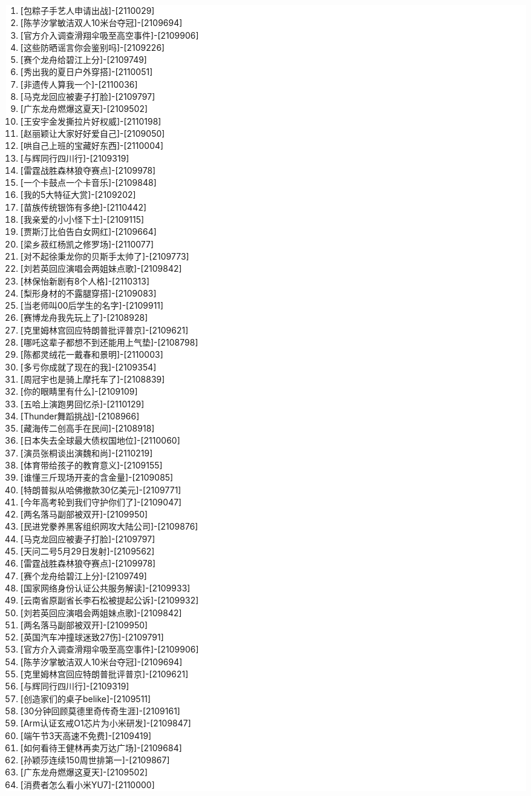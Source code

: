1. [包粽子手艺人申请出战]-[2110029]
1. [陈芋汐掌敏洁双人10米台夺冠]-[2109694]
1. [官方介入调查滑翔伞吸至高空事件]-[2109906]
1. [这些防晒谣言你会鉴别吗]-[2109226]
1. [赛个龙舟给碧江上分]-[2109749]
1. [秀出我的夏日户外穿搭]-[2110051]
1. [非遗传人算我一个]-[2110036]
1. [马克龙回应被妻子打脸]-[2109797]
1. [广东龙舟燃爆这夏天]-[2109502]
1. [王安宇金发撕拉片好权威]-[2110198]
1. [赵丽颖让大家好好爱自己]-[2109050]
1. [哄自己上班的宝藏好东西]-[2110004]
1. [与辉同行四川行]-[2109319]
1. [雷霆战胜森林狼夺赛点]-[2109978]
1. [一个卡鼓点一个卡音乐]-[2109848]
1. [我的5大特征大赏]-[2109202]
1. [苗族传统银饰有多绝]-[2110442]
1. [我亲爱的小小怪下士]-[2109115]
1. [贾斯汀比伯告白女网红]-[2109664]
1. [梁乡菽红杨凯之修罗场]-[2110077]
1. [对不起徐秉龙你的贝斯手太帅了]-[2109773]
1. [刘若英回应演唱会两姐妹点歌]-[2109842]
1. [林保怡新剧有8个人格]-[2110313]
1. [梨形身材的不露腿穿搭]-[2109083]
1. [当老师叫00后学生的名字]-[2109911]
1. [赛博龙舟我先玩上了]-[2108928]
1. [克里姆林宫回应特朗普批评普京]-[2109621]
1. [哪吒这辈子都想不到还能用上气垫]-[2108798]
1. [陈都灵绒花一戴春和景明]-[2110003]
1. [多亏你成就了现在的我]-[2109354]
1. [周冠宇也是骑上摩托车了]-[2108839]
1. [你的眼睛里有什么]-[2109109]
1. [五哈上演跑男回忆杀]-[2110129]
1. [Thunder舞蹈挑战]-[2108966]
1. [藏海传二创高手在民间]-[2108918]
1. [日本失去全球最大债权国地位]-[2110060]
1. [演员张桐谈出演魏和尚]-[2110219]
1. [体育带给孩子的教育意义]-[2109155]
1. [谁懂三斤现场开麦的含金量]-[2109085]
1. [特朗普拟从哈佛撤款30亿美元]-[2109771]
1. [今年高考轮到我们守护你们了]-[2109047]
1. [两名落马副部被双开]-[2109950]
1. [民进党豢养黑客组织网攻大陆公司]-[2109876]
1. [马克龙回应被妻子打脸]-[2109797]
1. [天问二号5月29日发射]-[2109562]
1. [雷霆战胜森林狼夺赛点]-[2109978]
1. [赛个龙舟给碧江上分]-[2109749]
1. [国家网络身份认证公共服务解读]-[2109933]
1. [云南省原副省长李石松被提起公诉]-[2109932]
1. [刘若英回应演唱会两姐妹点歌]-[2109842]
1. [两名落马副部被双开]-[2109950]
1. [英国汽车冲撞球迷致27伤]-[2109791]
1. [官方介入调查滑翔伞吸至高空事件]-[2109906]
1. [陈芋汐掌敏洁双人10米台夺冠]-[2109694]
1. [克里姆林宫回应特朗普批评普京]-[2109621]
1. [与辉同行四川行]-[2109319]
1. [创造家们的桌子belike]-[2109511]
1. [30分钟回顾莫德里奇传奇生涯]-[2109161]
1. [Arm认证玄戒O1芯片为小米研发]-[2109847]
1. [端午节3天高速不免费]-[2109419]
1. [如何看待王健林再卖万达广场]-[2109684]
1. [孙颖莎连续150周世排第一]-[2109867]
1. [广东龙舟燃爆这夏天]-[2109502]
1. [消费者怎么看小米YU7]-[2110000]
